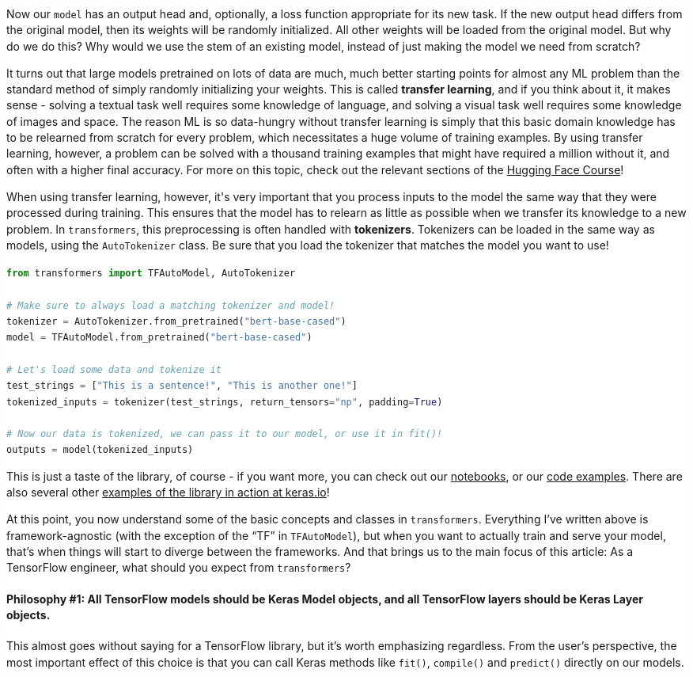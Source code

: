 Now our `model` has an output head and, optionally, a loss function appropriate for its new task. If the new output head differs from the original model, then its weights will be randomly initialized. All other weights will be loaded from the original model. But why do we do this? Why would we use the stem of an existing model, instead of just making the model we need from scratch?

It turns out that large models pretrained on lots of data are much, much better starting points for almost any ML problem than the standard method of simply randomly initializing your weights. This is called **transfer learning**, and if you think about it, it makes sense - solving a textual task well requires some knowledge of language, and solving a visual task well requires some knowledge of images and space. The reason ML is so data-hungry without transfer learning is simply that this basic domain knowledge has to be relearned from scratch for every problem, which necessitates a huge volume of training examples. By using transfer learning, however, a problem can be solved with a thousand training examples that might have required a million without it, and often with a higher final accuracy. For more on this topic, check out the relevant sections of the [Hugging Face Course](https://www.youtube.com/watch?v=BqqfQnyjmgg)!

When using transfer learning, however, it's very important that you process inputs to the model the same way that they were processed during training. This ensures that the model has to relearn as little as possible when we transfer its knowledge to a new problem. In `transformers`, this preprocessing is often handled with **tokenizers**. Tokenizers can be loaded in the same way as models, using the `AutoTokenizer` class. Be sure that you load the tokenizer that matches the model you want to use!

```py
from transformers import TFAutoModel, AutoTokenizer

# Make sure to always load a matching tokenizer and model!
tokenizer = AutoTokenizer.from_pretrained("bert-base-cased")
model = TFAutoModel.from_pretrained("bert-base-cased")

# Let's load some data and tokenize it
test_strings = ["This is a sentence!", "This is another one!"]
tokenized_inputs = tokenizer(test_strings, return_tensors="np", padding=True)

# Now our data is tokenized, we can pass it to our model, or use it in fit()!
outputs = model(tokenized_inputs)
```

This is just a taste of the library, of course - if you want more, you can check out our [notebooks](https://huggingface.co/docs/transformers/notebooks), or our [code examples](https://github.com/huggingface/transformers/tree/main/examples/tensorflow). There are also several other [examples of the library in action at keras.io](https://keras.io/examples/#natural-language-processing)!

At this point, you now understand some of the basic concepts and classes in `transformers`. Everything I’ve written above is framework-agnostic (with the exception of the “TF” in `TFAutoModel`), but when you want to actually train and serve your model, that’s when things will start to diverge between the frameworks. And that brings us to the main focus of this article: As a TensorFlow engineer, what should you expect from `transformers`?

#### Philosophy #1: All TensorFlow models should be Keras Model objects, and all TensorFlow layers should be Keras Layer objects.

This almost goes without saying for a TensorFlow library, but it’s worth emphasizing regardless. From the user’s perspective, the most important effect of this choice is that you can call Keras methods like `fit()`, `compile()` and `predict()` directly on our models.
